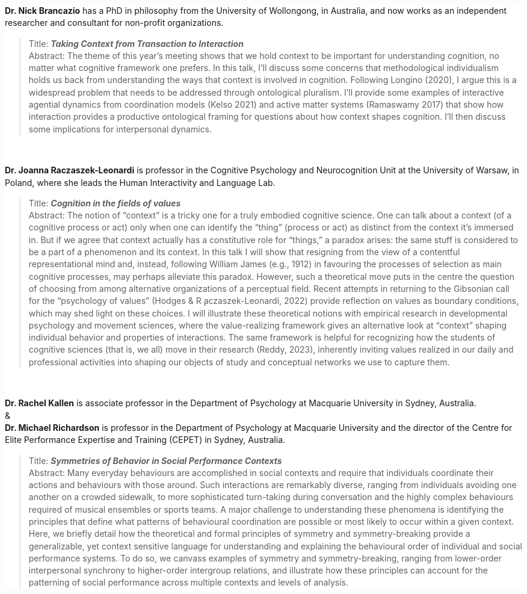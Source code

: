 
**Dr. Nick Brancazio** has a PhD in philosophy from the University of Wollongong, in Australia, and now works as an independent researcher and consultant for non-profit
organizations.

> Title: **_Taking Context from Transaction to Interaction_**<br>
> Abstract: The theme of this year’s meeting shows that we hold context to be important for understanding cognition, no matter what cognitive framework one prefers. In this talk, I’ll discuss some concerns that methodological individualism holds us back from understanding the ways that context is involved in cognition. Following Longino (2020), I argue this is a widespread problem that needs to be addressed through ontological pluralism. I’ll provide some examples of interactive agential dynamics from coordination models (Kelso 2021) and active matter systems (Ramaswamy 2017) that show how interaction provides a productive ontological framing for questions about how context shapes cognition. I’ll then discuss some implications for interpersonal dynamics.


<br>



**Dr. Joanna Raczaszek-Leonardi** is professor in the Cognitive Psychology and Neurocognition Unit at the University of Warsaw, in Poland, where she leads the Human
Interactivity and Language Lab.

> Title: **_Cognition in the fields of values_**<br> 
> Abstract: The notion of “context” is a tricky one for a truly embodied cognitive science. One can talk about a context (of a cognitive process or act) only when one can identify the “thing” (process or act) as distinct from the context it’s immersed in. But if we agree that context actually has a constitutive role for “things,” a paradox arises: the same stuff is considered to be a part of a phenomenon and its context. In this talk I will show that resigning from the view of a contentful representational mind and, instead, following William James (e.g., 1912) in favouring the processes of selection as main cognitive processes, may perhaps alleviate this paradox. However, such a theoretical move puts in the centre the question of choosing from among alternative organizations of a perceptual field. Recent attempts in returning to the Gibsonian call for the “psychology of values” (Hodges & R  ̨aczaszek-Leonardi, 2022) provide reflection on values as boundary conditions, which may shed light on these choices. I will illustrate these theoretical notions with empirical research in developmental psychology and movement sciences, where the value-realizing framework gives an alternative look at “context” shaping individual behavior and properties of interactions. The same framework is helpful for recognizing how the students of cognitive sciences (that is, we all) move in their research (Reddy, 2023), inherently inviting values realized in our daily and professional activities into shaping our objects of study and conceptual networks we use to capture them.

<br>



**Dr. Rachel Kallen** is associate professor in the Department of Psychology at Macquarie University in Sydney, Australia.<br>
&<br>
**Dr. Michael Richardson** is professor in the Department of Psychology at Macquarie University and the director of the Centre for Elite Performance Expertise and Training
(CEPET) in Sydney, Australia.

> Title: **_Symmetries of Behavior in Social Performance Contexts_** <br> 
> Abstract: Many everyday behaviours are accomplished in social contexts and require that individuals coordinate their actions and behaviours with those around. Such interactions are remarkably diverse, ranging from individuals avoiding one another on a crowded sidewalk, to more sophisticated turn-taking during conversation and the highly complex behaviours required of musical ensembles or sports teams. A major challenge to understanding these phenomena is identifying the principles that define what patterns of behavioural coordination are possible or most likely to occur within a given context. Here, we briefly detail how the theoretical and formal principles of symmetry and symmetry-breaking provide a generalizable, yet context sensitive language for understanding and explaining the behavioural order of individual and social performance systems. To do so, we canvass examples of symmetry and symmetry-breaking, ranging from lower-order interpersonal synchrony to higher-order intergroup relations, and illustrate how these principles can account for the patterning of social performance across multiple contexts and levels of analysis.

